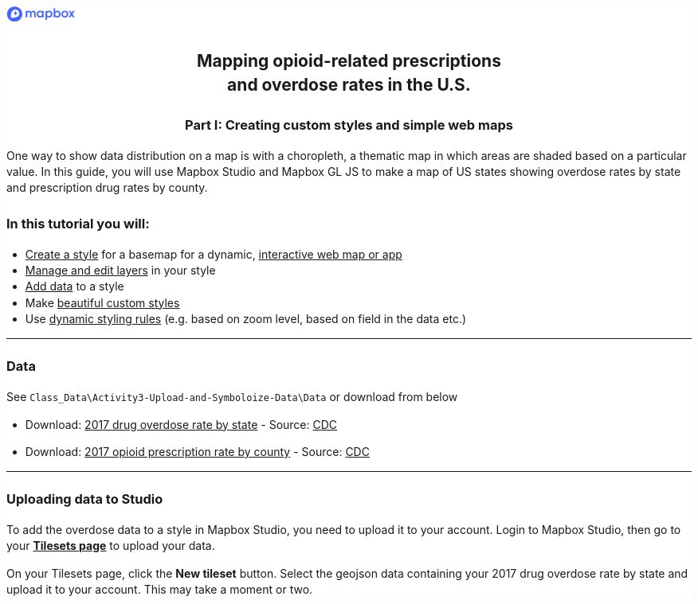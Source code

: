 <img src='Images/logo.png' width='10%'>


<h2 align="center"> Mapping opioid-related prescriptions <br> and overdose rates in the U.S.</h2>
<h3 align="center"> Part I: Creating custom styles and simple web maps</h3>

<p>One way to show data distribution on a map is with a choropleth, a thematic map in which areas are shaded based on a particular value. In this guide, you will use Mapbox Studio and Mapbox GL JS to make a map of US states showing overdose rates by state and prescription drug rates by county. </p>

### In this tutorial you will:

- [Create a style](https://www.mapbox.com/help/how-map-design-works/#how-map-styles-work) for a basemap for a dynamic, [interactive web map or app](https://www.mapbox.com/help/how-web-apps-work/)
- [Manage and edit layers](https://www.mapbox.com/studio-manual/reference/styles/#style-editor) in your style
- [Add data](https://www.mapbox.com/help/uploads/) to a style
- Make [beautiful custom styles](https://www.mapbox.com/designer-maps/)
- Use [dynamic styling rules](https://blog.mapbox.com/studio-expressions-design-81012e2dab55) (e.g. based on zoom level, based on field in the data etc.)

----------

### Data

See `Class_Data\Activity3-Upload-and-Symboloize-Data\Data` or download from below
- Download: [2017 drug overdose rate by state](https://github.com/mjdanielson/University-of-Oregon/blob/master/Labs/Opioid-Tutorial/Data/overdose-data.geojson) - Source: [CDC](https://www.cdc.gov/drugoverdose/data/statedeaths/drug-overdose-death-2017.html) 

- Download: [2017 opioid prescription rate by county](https://github.com/mjdanielson/University-of-Oregon/blob/master/Labs/Opioid-Tutorial/Data/prescription.mbtiles) - Source: [CDC](https://www.cdc.gov/drugoverdose/maps/rxcounty2017.html) 

----------

### Uploading data to Studio

To add the overdose data to a style in Mapbox Studio, you need to upload it to your account. Login to Mapbox Studio, then go to your [**Tilesets page**](https://www.mapbox.com/studio/tilesets) to upload your data.

On your Tilesets page, click the **New tileset** button. Select the geojson data containing your 2017 drug overdose rate by state and upload it to your account. This may take a moment or two. 

<p align="center">